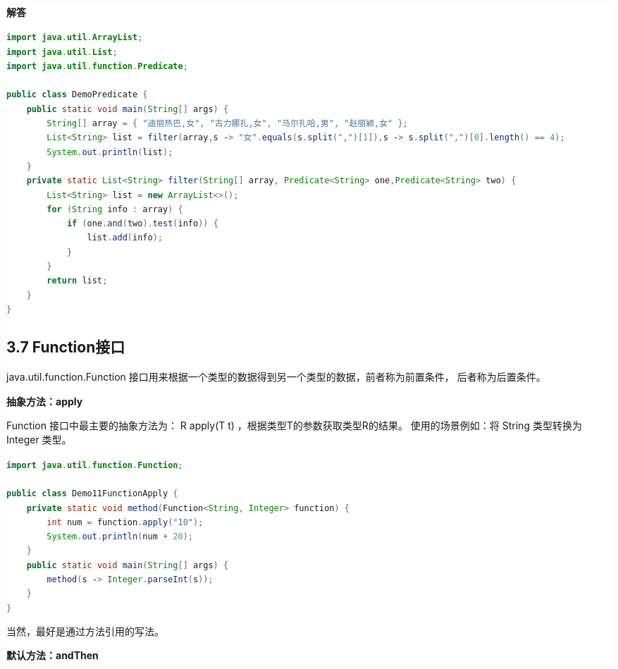 **解答**

```java
import java.util.ArrayList;
import java.util.List;
import java.util.function.Predicate;

public class DemoPredicate {
    public static void main(String[] args) {
        String[] array = { "迪丽热巴,女", "古力娜扎,女", "马尔扎哈,男", "赵丽颖,女" };
        List<String> list = filter(array,s ‐> "女".equals(s.split(",")[1]),s ‐> s.split(",")[0].length() == 4);
        System.out.println(list);
    }
    private static List<String> filter(String[] array, Predicate<String> one,Predicate<String> two) {
        List<String> list = new ArrayList<>();
        for (String info : array) {
            if (one.and(two).test(info)) {
                list.add(info);
            }
        }
        return list;
    }
}
```

## 3.7 Function接口

 java.util.function.Function 接口用来根据一个类型的数据得到另一个类型的数据，前者称为前置条件， 后者称为后置条件。 

**抽象方法：apply**

 Function 接口中最主要的抽象方法为： R apply(T t) ，根据类型T的参数获取类型R的结果。 使用的场景例如：将 String 类型转换为 Integer 类型。

```java
import java.util.function.Function;

public class Demo11FunctionApply {
    private static void method(Function<String, Integer> function) {
        int num = function.apply("10");
        System.out.println(num + 20);
    }
    public static void main(String[] args) {
        method(s ‐> Integer.parseInt(s));
    }
}

```

当然，最好是通过方法引用的写法。



**默认方法：andThen**
